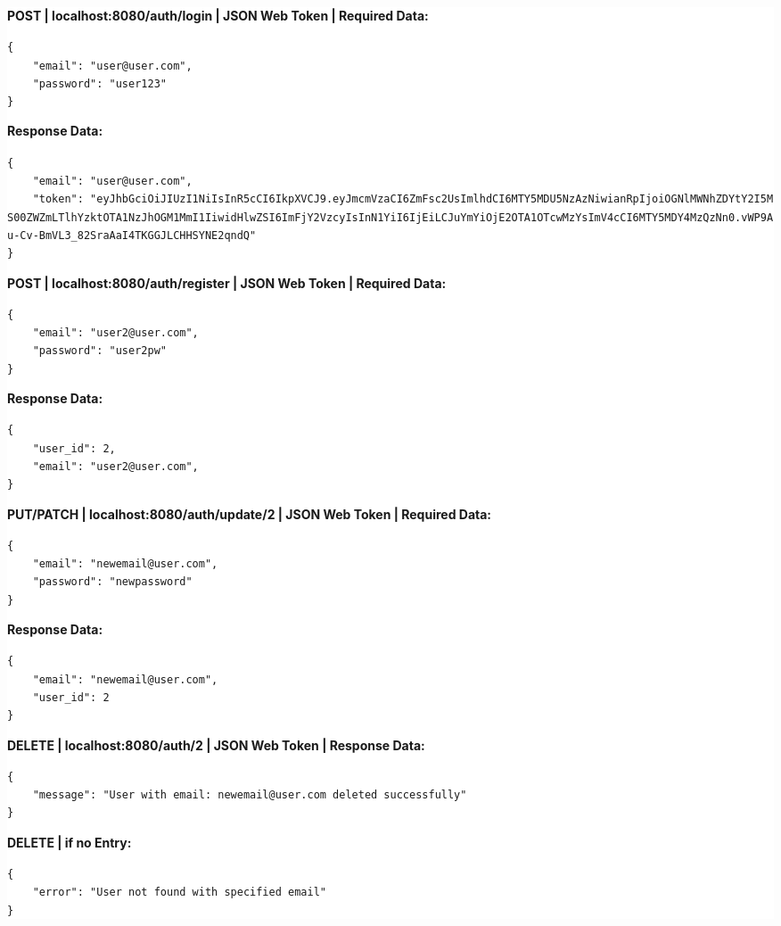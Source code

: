 **POST | localhost:8080/auth/login | JSON Web Token | Required Data:**
```
{
	"email": "user@user.com",
	"password": "user123"
}
```
**Response Data:**
```
{
	"email": "user@user.com",
	"token": "eyJhbGciOiJIUzI1NiIsInR5cCI6IkpXVCJ9.eyJmcmVzaCI6ZmFsc2UsImlhdCI6MTY5MDU5NzAzNiwianRpIjoiOGNlMWNhZDYtY2I5MS00ZWZmLTlhYzktOTA1NzJhOGM1MmI1IiwidHlwZSI6ImFjY2VzcyIsInN1YiI6IjEiLCJuYmYiOjE2OTA1OTcwMzYsImV4cCI6MTY5MDY4MzQzNn0.vWP9Au-Cv-BmVL3_82SraAaI4TKGGJLCHHSYNE2qndQ"
}
```
**POST | localhost:8080/auth/register | JSON Web Token | Required Data:**
```
{
	"email": "user2@user.com",
	"password": "user2pw"
}
```
**Response Data:**
```
{
	"user_id": 2,
	"email": "user2@user.com",
}
```
**PUT/PATCH | localhost:8080/auth/update/2 | JSON Web Token | Required Data:**
```
{
	"email": "newemail@user.com",
	"password": "newpassword"
}
```
**Response Data:**
```
{
	"email": "newemail@user.com",
	"user_id": 2
}
```
**DELETE | localhost:8080/auth/2 | JSON Web Token | Response Data:**
```
{
	"message": "User with email: newemail@user.com deleted successfully"
}
```
**DELETE | if no Entry:**
```
{
	"error": "User not found with specified email"
}
```
